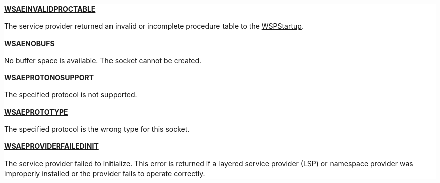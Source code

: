 </td>
</tr>
<tr>
<td width="40%">
<dl>
<dt><b><a href="https://msdn.microsoft.com/library/ms740668(v=VS.85).aspx">WSAEINVALIDPROCTABLE</a></b></dt>
</dl>
</td>
<td width="60%">
The service provider returned an invalid or incomplete procedure table to the 
<a href="https://msdn.microsoft.com/9ebfe81c-bed6-4bde-b1dd-5eaefbaac9cf">WSPStartup</a>.

</td>
</tr>
<tr>
<td width="40%">
<dl>
<dt><b><a href="https://msdn.microsoft.com/library/ms740668(v=VS.85).aspx">WSAENOBUFS</a></b></dt>
</dl>
</td>
<td width="60%">
No buffer space is available. The socket cannot be created.

</td>
</tr>
<tr>
<td width="40%">
<dl>
<dt><b><a href="https://msdn.microsoft.com/library/ms740668(v=VS.85).aspx">WSAEPROTONOSUPPORT</a></b></dt>
</dl>
</td>
<td width="60%">
The specified protocol is not supported.

</td>
</tr>
<tr>
<td width="40%">
<dl>
<dt><b><a href="https://msdn.microsoft.com/library/ms740668(v=VS.85).aspx">WSAEPROTOTYPE</a></b></dt>
</dl>
</td>
<td width="60%">
The specified protocol is the wrong type for this socket.

</td>
</tr>
<tr>
<td width="40%">
<dl>
<dt><b><a href="https://msdn.microsoft.com/library/ms740668(v=VS.85).aspx">WSAEPROVIDERFAILEDINIT</a></b></dt>
</dl>
</td>
<td width="60%">
The service provider failed to initialize. This error is returned if a layered service provider (LSP) or namespace provider was improperly installed or the provider fails to operate correctly. 

